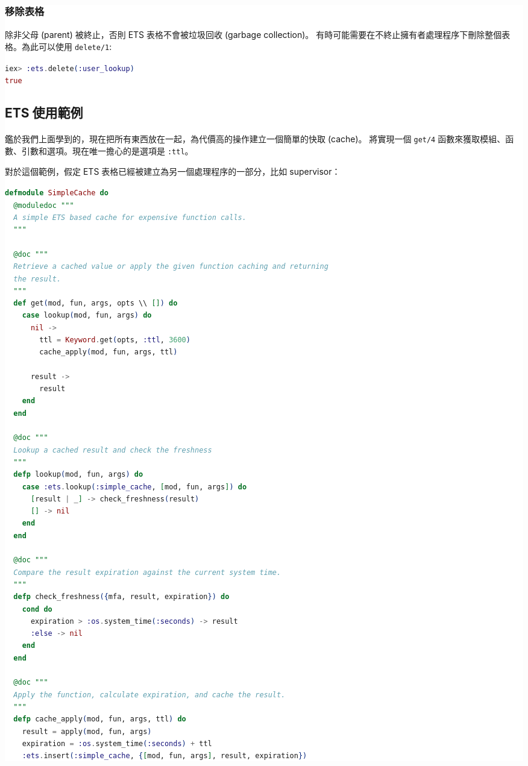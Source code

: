 ### 移除表格

除非父母 (parent) 被終止，否則 ETS 表格不會被垃圾回收 (garbage collection)。
有時可能需要在不終止擁有者處理程序下刪除整個表格。為此可以使用 `delete/1`:

```elixir
iex> :ets.delete(:user_lookup)
true
```

## ETS 使用範例

鑑於我們上面學到的，現在把所有東西放在一起，為代價高的操作建立一個簡單的快取 (cache)。
將實現一個 `get/4` 函數來獲取模組、函數、引數和選項。現在唯一擔心的是選項是 `:ttl`。

對於這個範例，假定 ETS 表格已經被建立為另一個處理程序的一部分，比如 supervisor：

```elixir
defmodule SimpleCache do
  @moduledoc """
  A simple ETS based cache for expensive function calls.
  """

  @doc """
  Retrieve a cached value or apply the given function caching and returning
  the result.
  """
  def get(mod, fun, args, opts \\ []) do
    case lookup(mod, fun, args) do
      nil ->
        ttl = Keyword.get(opts, :ttl, 3600)
        cache_apply(mod, fun, args, ttl)

      result ->
        result
    end
  end

  @doc """
  Lookup a cached result and check the freshness
  """
  defp lookup(mod, fun, args) do
    case :ets.lookup(:simple_cache, [mod, fun, args]) do
      [result | _] -> check_freshness(result)
      [] -> nil
    end
  end

  @doc """
  Compare the result expiration against the current system time.
  """
  defp check_freshness({mfa, result, expiration}) do
    cond do
      expiration > :os.system_time(:seconds) -> result
      :else -> nil
    end
  end

  @doc """
  Apply the function, calculate expiration, and cache the result.
  """
  defp cache_apply(mod, fun, args, ttl) do
    result = apply(mod, fun, args)
    expiration = :os.system_time(:seconds) + ttl
    :ets.insert(:simple_cache, {[mod, fun, args], result, expiration})
```